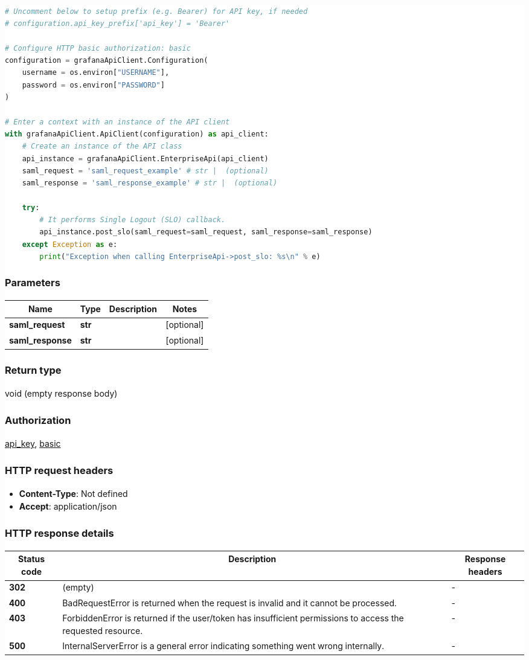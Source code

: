 ```python
# Uncomment below to setup prefix (e.g. Bearer) for API key, if needed
# configuration.api_key_prefix['api_key'] = 'Bearer'

# Configure HTTP basic authorization: basic
configuration = grafanaApiClient.Configuration(
    username = os.environ["USERNAME"],
    password = os.environ["PASSWORD"]
)

# Enter a context with an instance of the API client
with grafanaApiClient.ApiClient(configuration) as api_client:
    # Create an instance of the API class
    api_instance = grafanaApiClient.EnterpriseApi(api_client)
    saml_request = 'saml_request_example' # str |  (optional)
    saml_response = 'saml_response_example' # str |  (optional)

    try:
        # It performs Single Logout (SLO) callback.
        api_instance.post_slo(saml_request=saml_request, saml_response=saml_response)
    except Exception as e:
        print("Exception when calling EnterpriseApi->post_slo: %s\n" % e)
```



### Parameters

Name | Type | Description  | Notes
------------- | ------------- | ------------- | -------------
 **saml_request** | **str**|  | [optional] 
 **saml_response** | **str**|  | [optional] 

### Return type

void (empty response body)

### Authorization

[api_key](../README.md#api_key), [basic](../README.md#basic)

### HTTP request headers

 - **Content-Type**: Not defined
 - **Accept**: application/json

### HTTP response details
| Status code | Description | Response headers |
|-------------|-------------|------------------|
**302** | (empty) |  -  |
**400** | BadRequestError is returned when the request is invalid and it cannot be processed. |  -  |
**403** | ForbiddenError is returned if the user/token has insufficient permissions to access the requested resource. |  -  |
**500** | InternalServerError is a general error indicating something went wrong internally. |  -  |
